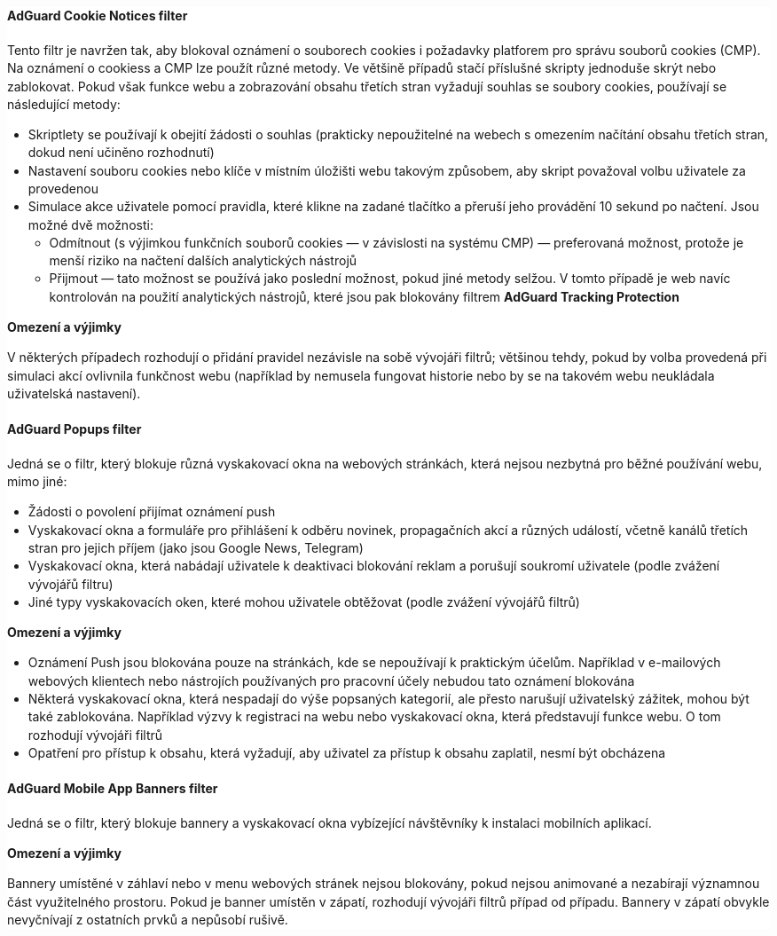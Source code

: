 #### AdGuard Cookie Notices filter

Tento filtr je navržen tak, aby blokoval oznámení o souborech cookies i požadavky platforem pro správu souborů cookies (CMP). Na oznámení o cookiess a CMP lze použít různé metody. Ve většině případů stačí příslušné skripty jednoduše skrýt nebo zablokovat. Pokud však funkce webu a zobrazování obsahu třetích stran vyžadují souhlas se soubory cookies, používají se následující metody:

- Skriptlety se používají k obejití žádosti o souhlas (prakticky nepoužitelné na webech s omezením načítání obsahu třetích stran, dokud není učiněno rozhodnutí)
- Nastavení souboru cookies nebo klíče v místním úložišti webu takovým způsobem, aby skript považoval volbu uživatele za provedenou
- Simulace akce uživatele pomocí pravidla, které klikne na zadané tlačítko a přeruší jeho provádění 10 sekund po načtení. Jsou možné dvě možnosti:
    - Odmítnout (s výjimkou funkčních souborů cookies — v závislosti na systému CMP) — preferovaná možnost, protože je menší riziko na načtení dalších analytických nástrojů
    - Přijmout — tato možnost se používá jako poslední možnost, pokud jiné metody selžou. V tomto případě je web navíc kontrolován na použití analytických nástrojů, které jsou pak blokovány filtrem **AdGuard Tracking Protection**

**Omezení a výjimky**

V některých případech rozhodují o přidání pravidel nezávisle na sobě vývojáři filtrů; většinou tehdy, pokud by volba provedená při simulaci akcí ovlivnila funkčnost webu (například by nemusela fungovat historie nebo by se na takovém webu neukládala uživatelská nastavení).

#### AdGuard Popups filter

Jedná se o filtr, který blokuje různá vyskakovací okna na webových stránkách, která nejsou nezbytná pro běžné používání webu, mimo jiné:

- Žádosti o povolení přijímat oznámení push
- Vyskakovací okna a formuláře pro přihlášení k odběru novinek, propagačních akcí a různých událostí, včetně kanálů třetích stran pro jejich příjem (jako jsou Google News, Telegram)
- Vyskakovací okna, která nabádají uživatele k deaktivaci blokování reklam a porušují soukromí uživatele (podle zvážení vývojářů filtru)
- Jiné typy vyskakovacích oken, které mohou uživatele obtěžovat (podle zvážení vývojářů filtrů)

**Omezení a výjimky**

- Oznámení Push jsou blokována pouze na stránkách, kde se nepoužívají k praktickým účelům. Například v e-mailových webových klientech nebo nástrojích používaných pro pracovní účely nebudou tato oznámení blokována
- Některá vyskakovací okna, která nespadají do výše popsaných kategorií, ale přesto narušují uživatelský zážitek, mohou být také zablokována. Například výzvy k registraci na webu nebo vyskakovací okna, která představují funkce webu. O tom rozhodují vývojáři filtrů
- Opatření pro přístup k obsahu, která vyžadují, aby uživatel za přístup k obsahu zaplatil, nesmí být obcházena

#### AdGuard Mobile App Banners filter

Jedná se o filtr, který blokuje bannery a vyskakovací okna vybízející návštěvníky k instalaci mobilních aplikací.

**Omezení a výjimky**

Bannery umístěné v záhlaví nebo v menu webových stránek nejsou blokovány, pokud nejsou animované a nezabírají významnou část využitelného prostoru. Pokud je banner umístěn v zápatí, rozhodují vývojáři filtrů případ od případu. Bannery v zápatí obvykle nevyčnívají z ostatních prvků a nepůsobí rušivě.
